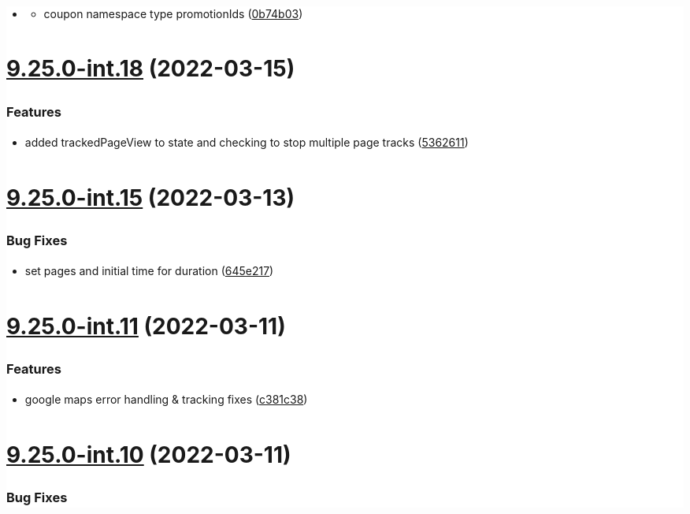 * * coupon namespace type promotionIds ([0b74b03](https://git.db-n.com/deutschlandcard/frontend/styleguide/commits/0b74b037b4c97c0752f04d631be05756e822bef2))





# [9.25.0-int.18](https://git.db-n.com/deutschlandcard/frontend/styleguide/compare/v9.25.0-int.17...v9.25.0-int.18) (2022-03-15)


### Features

* added trackedPageView to state and checking to stop multiple page tracks ([5362611](https://git.db-n.com/deutschlandcard/frontend/styleguide/commits/536261189fe29ea540196a592460e7c4af4d4d78))





# [9.25.0-int.15](https://git.db-n.com/deutschlandcard/frontend/styleguide/compare/v9.25.0-int.14...v9.25.0-int.15) (2022-03-13)


### Bug Fixes

* set pages and initial time for duration ([645e217](https://git.db-n.com/deutschlandcard/frontend/styleguide/commits/645e2171146094a5052e552bf77da3485a36d26d))





# [9.25.0-int.11](https://git.db-n.com/deutschlandcard/frontend/styleguide/compare/v9.25.0-int.10...v9.25.0-int.11) (2022-03-11)


### Features

* google maps error handling & tracking fixes ([c381c38](https://git.db-n.com/deutschlandcard/frontend/styleguide/commits/c381c383189023e6d325207c0189b39a07bd0c74))





# [9.25.0-int.10](https://git.db-n.com/deutschlandcard/frontend/styleguide/compare/v9.25.0-int.9...v9.25.0-int.10) (2022-03-11)


### Bug Fixes
